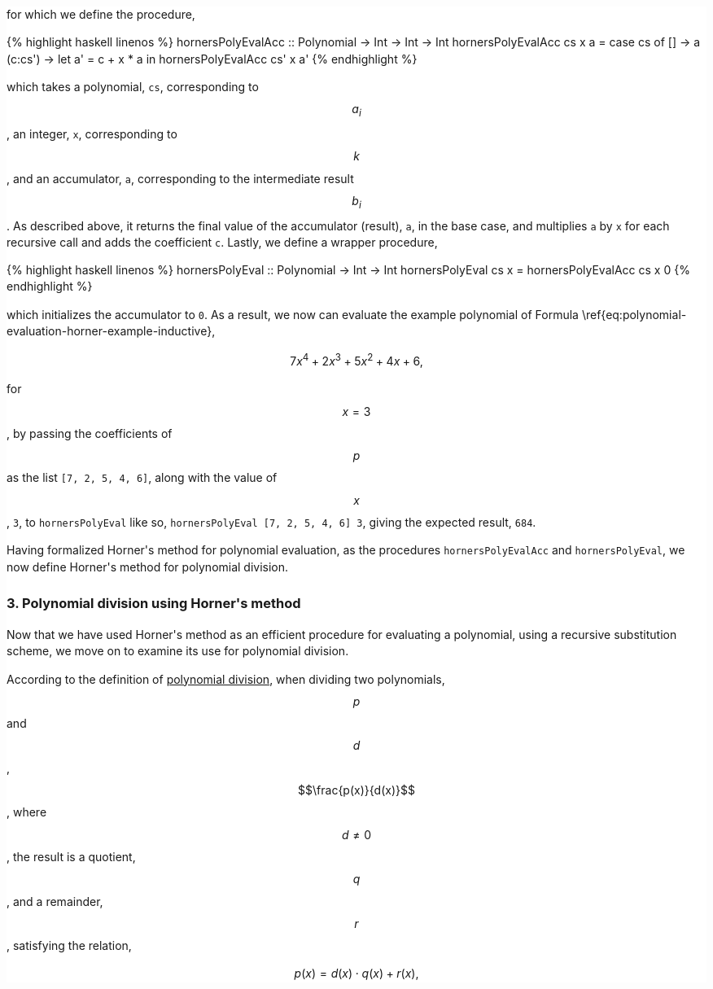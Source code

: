 for which we define the procedure,

{% highlight haskell linenos %}
hornersPolyEvalAcc :: Polynomial -> Int -> Int -> Int
hornersPolyEvalAcc cs x a = case cs of
  [] -> a
  (c:cs') -> let a' = c + x * a
             in hornersPolyEvalAcc cs' x a'
{% endhighlight %}

which takes a polynomial, `cs`, corresponding to $$a_i$$, an integer,
`x`, corresponding to $$k$$, and an accumulator, `a`, corresponding to
the intermediate result $$b_i$$. As described above, it returns the
final value of the accumulator (result), `a`, in the base case, and
multiplies `a` by `x` for each recursive call and adds the coefficient
`c`. Lastly, we define a wrapper procedure,

{% highlight haskell linenos %}
hornersPolyEval :: Polynomial -> Int -> Int
hornersPolyEval cs x = hornersPolyEvalAcc cs x 0
{% endhighlight %}

which initializes the accumulator to `0`. As a result, we now can evaluate the
example polynomial of Formula
\ref{eq:polynomial-evaluation-horner-example-inductive},

$$
\begin{equation*}
    7x^4 + 2x^3 + 5x^2 + 4x + 6,
\end{equation*}
$$

for $$x = 3$$, by passing the coefficients of $$p$$ as the list
`[7, 2, 5, 4, 6]`, along with the value of $$x$$, `3`, to `hornersPolyEval` like
so, `hornersPolyEval [7, 2, 5, 4, 6] 3`, giving the expected result, `684`.

Having formalized Horner's method for polynomial evaluation, as the procedures
`hornersPolyEvalAcc` and `hornersPolyEval`, we now define Horner's
method for polynomial division.

### 3. Polynomial division using Horner's method

Now that we have used Horner's method as an efficient procedure for
evaluating a polynomial, using a recursive substitution scheme, we move on
to examine its use for polynomial division.

According to the definition of
[polynomial division](https://en.wikipedia.org/wiki/Polynomial_division),
when dividing two polynomials, $$p$$ and $$d$$, $$\frac{p(x)}{d(x)}$$,
where $$d \not= 0$$, the result is a quotient, $$q$$, and a remainder,
$$r$$, satisfying the relation,

$$
\begin{equation}
  \tag{6}\label{eq:poly-div-relation}
  p(x) = d(x) \cdot q(x) + r(x),
\end{equation}
$$


[^1]: See "On Two Problems in Abstract Algebra Connected with Horner's
[^2]: See "A new method of solving numerical equations of all orders,
[^3]: Unfortunately, [MathJax](https://www.mathjax.org/) does not
[^4]: While we do not show each step of the proof in this post, a Coq